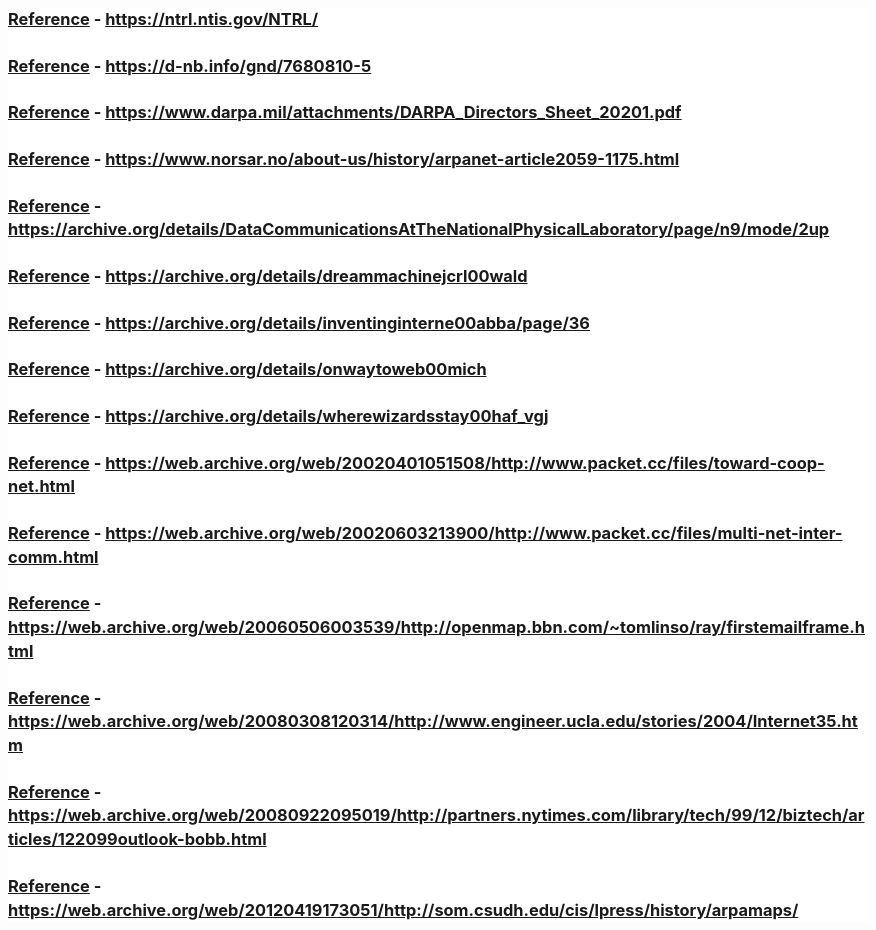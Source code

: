 ### [Reference](https://ntrl.ntis.gov/NTRL/) - https://ntrl.ntis.gov/NTRL/
### [Reference](https://d-nb.info/gnd/7680810-5) - https://d-nb.info/gnd/7680810-5
### [Reference](https://www.darpa.mil/attachments/DARPA_Directors_Sheet_20201.pdf) - https://www.darpa.mil/attachments/DARPA_Directors_Sheet_20201.pdf
### [Reference](https://www.norsar.no/about-us/history/arpanet-article2059-1175.html) - https://www.norsar.no/about-us/history/arpanet-article2059-1175.html
### [Reference](https://archive.org/details/DataCommunicationsAtTheNationalPhysicalLaboratory/page/n9/mode/2up) - https://archive.org/details/DataCommunicationsAtTheNationalPhysicalLaboratory/page/n9/mode/2up
### [Reference](https://archive.org/details/dreammachinejcrl00wald) - https://archive.org/details/dreammachinejcrl00wald
### [Reference](https://archive.org/details/inventinginterne00abba/page/36) - https://archive.org/details/inventinginterne00abba/page/36
### [Reference](https://archive.org/details/onwaytoweb00mich) - https://archive.org/details/onwaytoweb00mich
### [Reference](https://archive.org/details/wherewizardsstay00haf_vgj) - https://archive.org/details/wherewizardsstay00haf_vgj
### [Reference](https://web.archive.org/web/20020401051508/http://www.packet.cc/files/toward-coop-net.html) - https://web.archive.org/web/20020401051508/http://www.packet.cc/files/toward-coop-net.html
### [Reference](https://web.archive.org/web/20020603213900/http://www.packet.cc/files/multi-net-inter-comm.html) - https://web.archive.org/web/20020603213900/http://www.packet.cc/files/multi-net-inter-comm.html
### [Reference](https://web.archive.org/web/20060506003539/http://openmap.bbn.com/~tomlinso/ray/firstemailframe.html) - https://web.archive.org/web/20060506003539/http://openmap.bbn.com/~tomlinso/ray/firstemailframe.html
### [Reference](https://web.archive.org/web/20080308120314/http://www.engineer.ucla.edu/stories/2004/Internet35.htm) - https://web.archive.org/web/20080308120314/http://www.engineer.ucla.edu/stories/2004/Internet35.htm
### [Reference](https://web.archive.org/web/20080922095019/http://partners.nytimes.com/library/tech/99/12/biztech/articles/122099outlook-bobb.html) - https://web.archive.org/web/20080922095019/http://partners.nytimes.com/library/tech/99/12/biztech/articles/122099outlook-bobb.html
### [Reference](https://web.archive.org/web/20120419173051/http://som.csudh.edu/cis/lpress/history/arpamaps/) - https://web.archive.org/web/20120419173051/http://som.csudh.edu/cis/lpress/history/arpamaps/